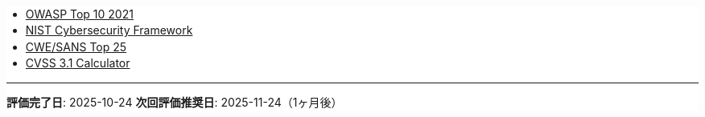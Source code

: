 - [OWASP Top 10 2021](https://owasp.org/www-project-top-ten/)
- [NIST Cybersecurity Framework](https://www.nist.gov/cyberframework)
- [CWE/SANS Top 25](https://www.sans.org/top25-software-errors/)
- [CVSS 3.1 Calculator](https://www.first.org/cvss/calculator/3.1)

---

**評価完了日**: 2025-10-24
**次回評価推奨日**: 2025-11-24（1ヶ月後）
